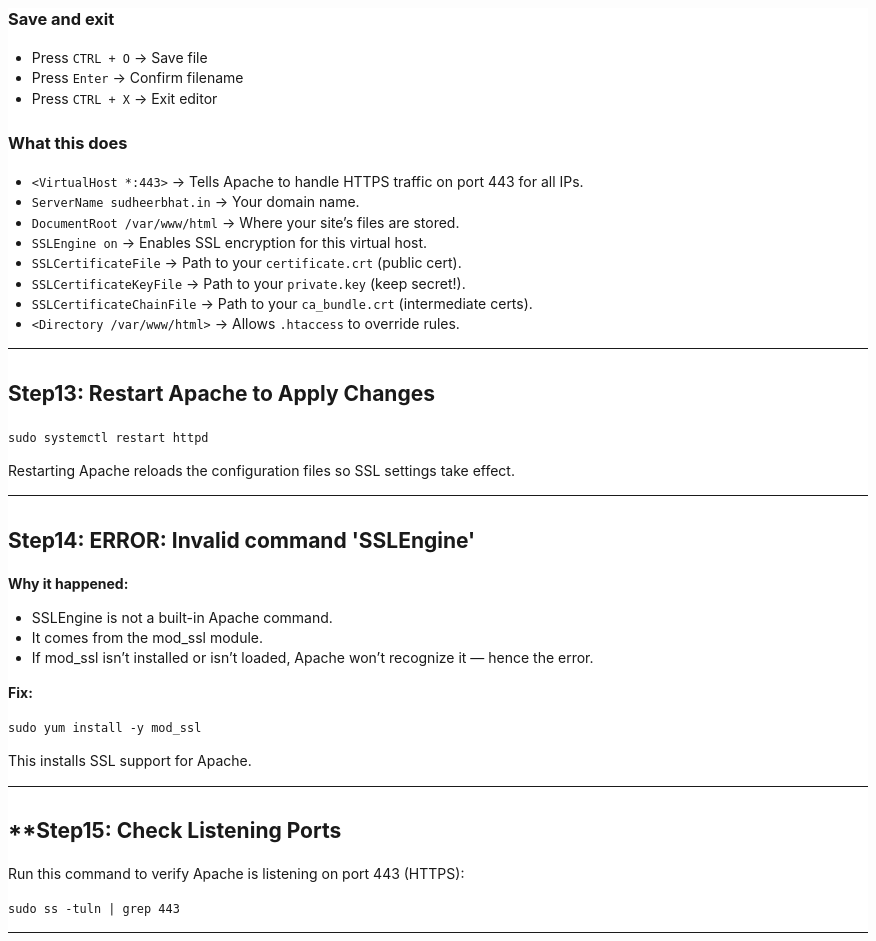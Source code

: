 ### Save and exit
- Press `CTRL + O` → Save file  
- Press `Enter` → Confirm filename  
- Press `CTRL + X` → Exit editor

### What this does

- `<VirtualHost *:443>` → Tells Apache to handle HTTPS traffic on port 443 for all IPs.  
- `ServerName sudheerbhat.in` → Your domain name.  
- `DocumentRoot /var/www/html` → Where your site’s files are stored.  
- `SSLEngine on` → Enables SSL encryption for this virtual host.  
- `SSLCertificateFile` → Path to your `certificate.crt` (public cert).  
- `SSLCertificateKeyFile` → Path to your `private.key` (keep secret!).  
- `SSLCertificateChainFile` → Path to your `ca_bundle.crt` (intermediate certs).  
- `<Directory /var/www/html>` → Allows `.htaccess` to override rules.


---

## **Step13: Restart Apache to Apply Changes**  

```
sudo systemctl restart httpd
```

Restarting Apache reloads the configuration files so SSL settings take effect.

---

## **Step14: ERROR: Invalid command 'SSLEngine'**  

**Why it happened:**  
- SSLEngine is not a built-in Apache command.
- It comes from the mod_ssl module.
- If mod_ssl isn’t installed or isn’t loaded, Apache won’t recognize it — hence the error.

**Fix:**  

```
sudo yum install -y mod_ssl
```
This installs SSL support for Apache.


---

## **Step15: Check Listening Ports

Run this command to verify Apache is listening on port 443 (HTTPS):

```
sudo ss -tuln | grep 443
```

---
